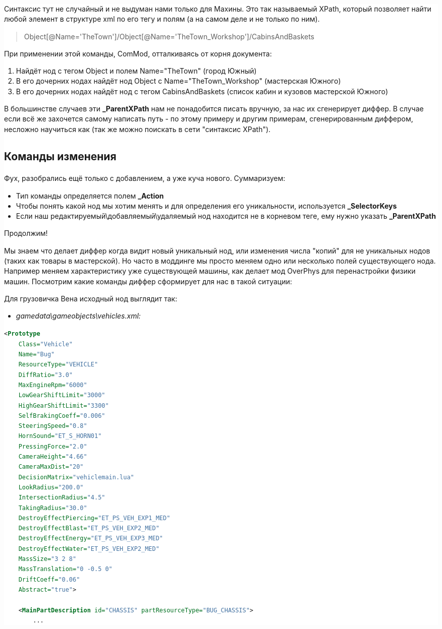 Синтаксис тут не случайный и не выдуман нами только для Махины. Это так называемый XPath, который позволяет найти любой элемент в структуре xml по его тегу и полям (а на самом деле и не только по ним).

> Object[@Name='TheTown']/Object[@Name='TheTown_Workshop']/CabinsAndBaskets

При применении этой команды, ComMod, отталкиваясь от корня документа:
1) Найдёт нод с тегом Object и полем Name="TheTown" (город Южный)
2) В его дочерних нодах найдёт нод Object с Name="TheTown_Workshop" (мастерская Южного)
3) В его дочерних нодах найдёт нод с тегом CabinsAndBaskets (список кабин и кузовов мастерской Южного)

В большинстве случаев эти **_ParentXPath** нам не понадобится писать вручную, за нас их сгенерирует диффер.
В случае если всё же захочется самому написать путь - по этому примеру и другим примерам, сгенерированным диффером, несложно научиться как (так же можно поискать в сети "синтаксис XPath").

## Команды изменения
Фух, разобрались ещё только с добавлением, а уже куча нового. Суммаризуем:
* Тип команды определяется полем **_Action**
* Чтобы понять какой нод мы хотим менять и для определения его уникальности, используется **_SelectorKeys**
* Если наш редактируемый\добавляемый\удаляемый нод находится не в корневом теге, ему нужно указать **_ParentXPath**

Продолжим!

Мы знаем что делает диффер когда видит новый уникальный нод, или изменения числа "копий" для не уникальных нодов (таких как товары в мастерской).
Но часто в моддинге мы просто меняем одно или несколько полей существующего нода. Например меняем характеристику уже существующей машины, как делает мод OverPhys для перенастройки физики машин. Посмотрим какие команды диффер сформирует для нас в такой ситуации:

Для грузовичка Вена исходный нод выглядит так:

* *gamedata\gameobjects\vehicles.xml:*

```xml
<Prototype
    Class="Vehicle"
    Name="Bug"
    ResourceType="VEHICLE"
    DiffRatio="3.0"
    MaxEngineRpm="6000"
    LowGearShiftLimit="3000"
    HighGearShiftLimit="3300"
    SelfBrakingCoeff="0.006"
    SteeringSpeed="0.8"
    HornSound="ET_S_HORN01"
    PressingForce="2.0"
    CameraHeight="4.66"
    CameraMaxDist="20"
    DecisionMatrix="vehiclemain.lua"
    LookRadius="200.0"
    IntersectionRadius="4.5"
    TakingRadius="30.0"
    DestroyEffectPiercing="ET_PS_VEH_EXP1_MED"
    DestroyEffectBlast="ET_PS_VEH_EXP2_MED"
    DestroyEffectEnergy="ET_PS_VEH_EXP3_MED"
    DestroyEffectWater="ET_PS_VEH_EXP2_MED"
    MassSize="3 2 8"
    MassTranslation="0 -0.5 0"
    DriftCoeff="0.06"
    Abstract="true">

    <MainPartDescription id="CHASSIS" partResourceType="BUG_CHASSIS">
        ...
```